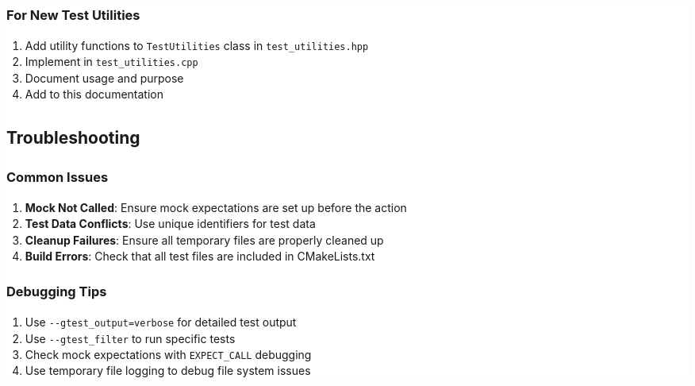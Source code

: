 ### For New Test Utilities
1. Add utility functions to `TestUtilities` class in `test_utilities.hpp`
2. Implement in `test_utilities.cpp`
3. Document usage and purpose
4. Add to this documentation

## Troubleshooting

### Common Issues
1. **Mock Not Called**: Ensure mock expectations are set up before the action
2. **Test Data Conflicts**: Use unique identifiers for test data
3. **Cleanup Failures**: Ensure all temporary files are properly cleaned up
4. **Build Errors**: Check that all test files are included in CMakeLists.txt

### Debugging Tips
1. Use `--gtest_output=verbose` for detailed test output
2. Use `--gtest_filter` to run specific tests
3. Check mock expectations with `EXPECT_CALL` debugging
4. Use temporary file logging to debug file system issues 